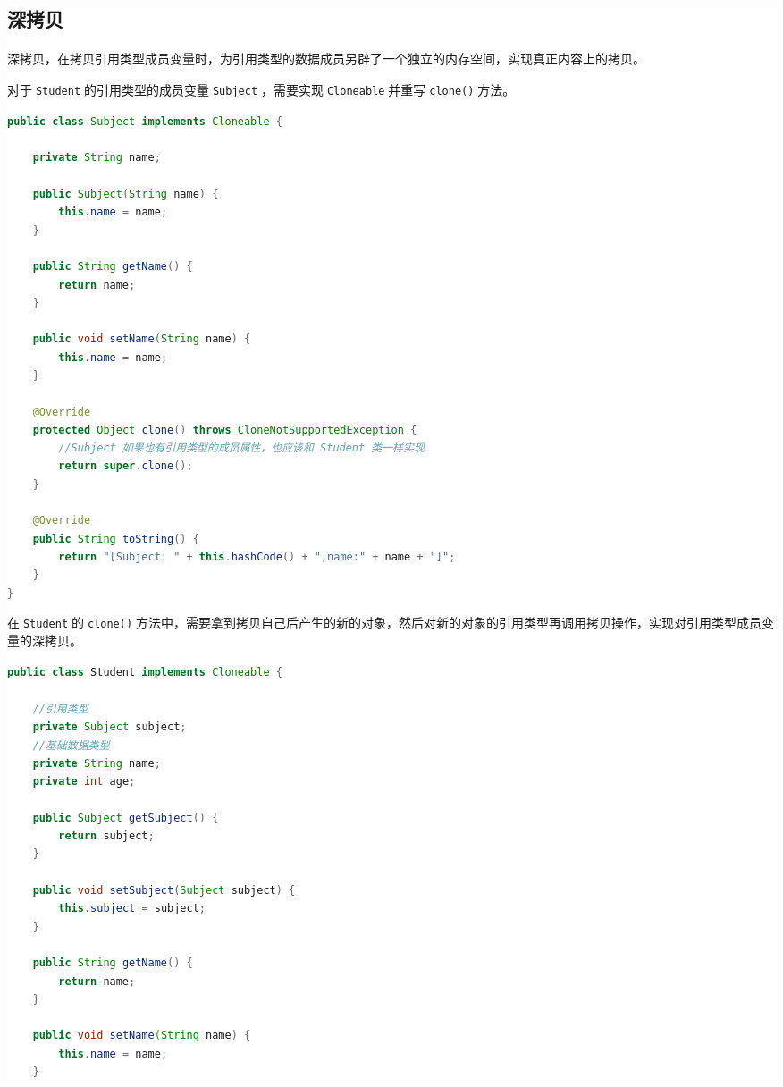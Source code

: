 

## 深拷贝

深拷贝，在拷贝引用类型成员变量时，为引用类型的数据成员另辟了一个独立的内存空间，实现真正内容上的拷贝。

对于 `Student` 的引用类型的成员变量 `Subject` ，需要实现 `Cloneable` 并重写 `clone()` 方法。

```java
public class Subject implements Cloneable {

    private String name;

    public Subject(String name) {
        this.name = name;
    }

    public String getName() {
        return name;
    }

    public void setName(String name) {
        this.name = name;
    }

    @Override
    protected Object clone() throws CloneNotSupportedException {
        //Subject 如果也有引用类型的成员属性，也应该和 Student 类一样实现
        return super.clone();
    }

    @Override
    public String toString() {
        return "[Subject: " + this.hashCode() + ",name:" + name + "]";
    }
}
```



在 `Student` 的 `clone()` 方法中，需要拿到拷贝自己后产生的新的对象，然后对新的对象的引用类型再调用拷贝操作，实现对引用类型成员变量的深拷贝。

```java
public class Student implements Cloneable {

    //引用类型
    private Subject subject;
    //基础数据类型
    private String name;
    private int age;

    public Subject getSubject() {
        return subject;
    }

    public void setSubject(Subject subject) {
        this.subject = subject;
    }

    public String getName() {
        return name;
    }

    public void setName(String name) {
        this.name = name;
    }

```